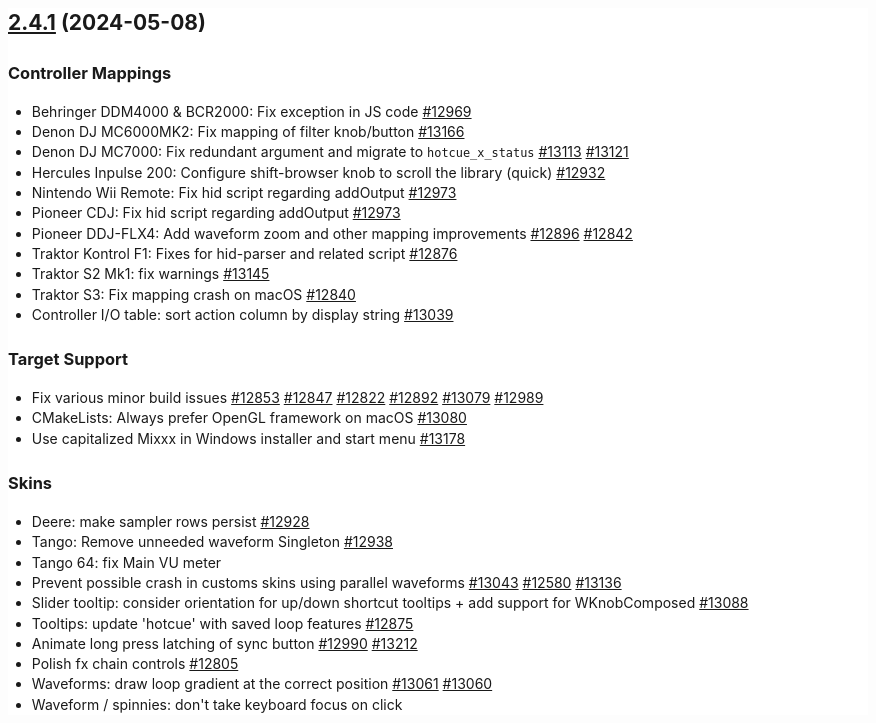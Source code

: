 ## [2.4.1](https://github.com/mixxxdj/mixxx/milestone/41?closed=1) (2024-05-08)

### Controller Mappings

* Behringer DDM4000 & BCR2000: Fix exception in JS code [#12969](https://github.com/mixxxdj/mixxx/pull/12969)
* Denon DJ MC6000MK2: Fix mapping of filter knob/button [#13166](https://github.com/mixxxdj/mixxx/pull/13166)
* Denon DJ MC7000: Fix redundant argument and migrate to `hotcue_x_status`
  [#13113](https://github.com/mixxxdj/mixxx/pull/13113)
  [#13121](https://github.com/mixxxdj/mixxx/pull/13121)
* Hercules Inpulse 200: Configure shift-browser knob to scroll the library (quick) [#12932](https://github.com/mixxxdj/mixxx/pull/12932)
* Nintendo Wii Remote: Fix hid script regarding addOutput [#12973](https://github.com/mixxxdj/mixxx/pull/12973)
* Pioneer CDJ: Fix hid script regarding addOutput [#12973](https://github.com/mixxxdj/mixxx/pull/12973)
* Pioneer DDJ-FLX4: Add waveform zoom and other mapping improvements
  [#12896](https://github.com/mixxxdj/mixxx/pull/12896)
  [#12842](https://github.com/mixxxdj/mixxx/pull/12842)
* Traktor Kontrol F1: Fixes for hid-parser and related script [#12876](https://github.com/mixxxdj/mixxx/pull/12876)
* Traktor S2 Mk1: fix warnings [#13145](https://github.com/mixxxdj/mixxx/pull/13145)
* Traktor S3: Fix mapping crash on macOS [#12840](https://github.com/mixxxdj/mixxx/pull/12840)
* Controller I/O table: sort action column by display string [#13039](https://github.com/mixxxdj/mixxx/pull/13039)

### Target Support

* Fix various minor build issues
  [#12853](https://github.com/mixxxdj/mixxx/pull/12853)
  [#12847](https://github.com/mixxxdj/mixxx/pull/12847)
  [#12822](https://github.com/mixxxdj/mixxx/pull/12822)
  [#12892](https://github.com/mixxxdj/mixxx/pull/12892)
  [#13079](https://github.com/mixxxdj/mixxx/pull/13079)
  [#12989](https://github.com/mixxxdj/mixxx/pull/12989)
* CMakeLists: Always prefer OpenGL framework on macOS
  [#13080](https://github.com/mixxxdj/mixxx/pull/13080)
* Use capitalized Mixxx in Windows installer and start menu
  [#13178](https://github.com/mixxxdj/mixxx/pull/13178)

### Skins

* Deere: make sampler rows persist [#12928](https://github.com/mixxxdj/mixxx/pull/12928)
* Tango: Remove unneeded waveform Singleton [#12938](https://github.com/mixxxdj/mixxx/pull/12938)
* Tango 64: fix Main VU meter
* Prevent possible crash in customs skins using parallel waveforms
  [#13043](https://github.com/mixxxdj/mixxx/pull/13043)
  [#12580](https://github.com/mixxxdj/mixxx/issues/12580)
  [#13136](https://github.com/mixxxdj/mixxx/pull/13136)
* Slider tooltip: consider orientation for up/down shortcut tooltips + add support for WKnobComposed [#13088](https://github.com/mixxxdj/mixxx/pull/13088)
* Tooltips: update 'hotcue' with saved loop features [#12875](https://github.com/mixxxdj/mixxx/pull/12875)
* Animate long press latching of sync button
  [#12990](https://github.com/mixxxdj/mixxx/pull/12990)
  [#13212](https://github.com/mixxxdj/mixxx/pull/13212)
* Polish fx chain controls [#12805](https://github.com/mixxxdj/mixxx/pull/12805)
* Waveforms: draw loop gradient at the correct position
  [#13061](https://github.com/mixxxdj/mixxx/pull/13061)
  [#13060](https://github.com/mixxxdj/mixxx/issues/13060)
* Waveform / spinnies: don't take keyboard focus on click